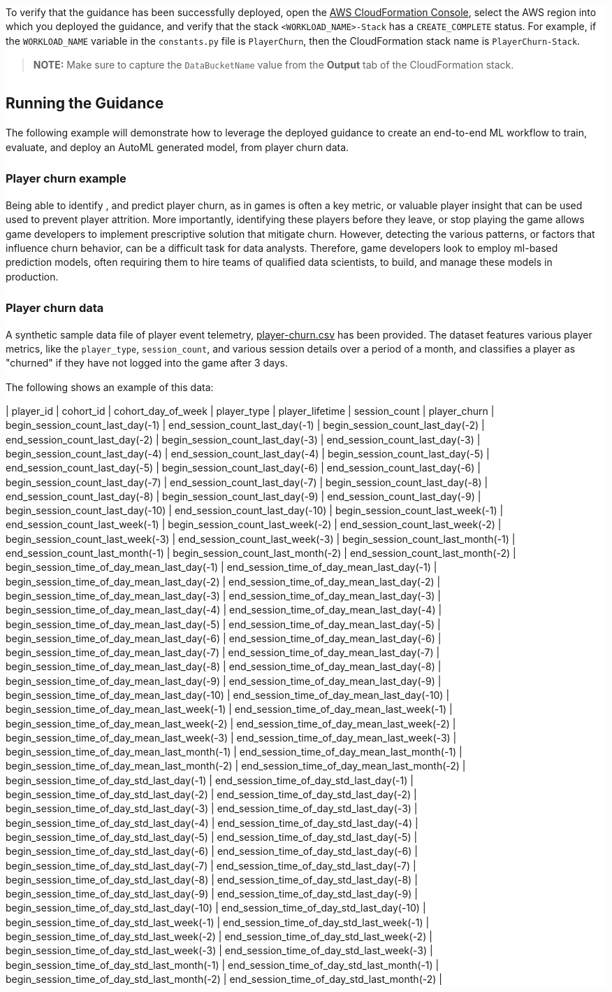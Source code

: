 To verify that the guidance has been successfully deployed, open the [AWS CloudFormation Console](https://console.aws.amazon.com/cloudformation/), select the AWS region into which you deployed the guidance, and verify that the stack `<WORKLOAD_NAME>-Stack` has a `CREATE_COMPLETE` status. For example, if the `WORKLOAD_NAME` variable in the `constants.py` file is `PlayerChurn`, then the CloudFormation stack name is `PlayerChurn-Stack`.

>__NOTE:__ Make sure to capture the `DataBucketName` value from the __Output__ tab of the CloudFormation stack.

## Running the Guidance

The following example will demonstrate how to leverage the deployed guidance to create an end-to-end ML workflow to train, evaluate, and deploy an AutoML generated model, from player churn data.

### Player churn example 

Being able to identify , and predict player churn, as  in games is often a key metric, or valuable player insight that can be used  used to prevent player attrition. More importantly, identifying these players before they leave, or stop playing the game allows game developers to implement prescriptive solution that mitigate churn. However, detecting the various patterns, or factors that influence churn behavior, can be a difficult task for data analysts. Therefore, game developers look to employ ml-based prediction models, often requiring them to hire teams of qualified data scientists, to build, and manage these models in production.

### Player churn data

A synthetic sample data file of player event telemetry, [player-churn.csv](./assets/examples/player-churn.csv) has been provided. The dataset features various player metrics, like the `player_type`, `session_count`, and various session details over a period of a month, and classifies a player as "churned" if they have not logged into the game after 3 days. 

The following shows an example of this data:

| player_id | cohort_id | cohort_day_of_week | player_type | player_lifetime | session_count | player_churn | begin_session_count_last_day(-1) | end_session_count_last_day(-1) | begin_session_count_last_day(-2) | end_session_count_last_day(-2) | begin_session_count_last_day(-3) | end_session_count_last_day(-3) | begin_session_count_last_day(-4) | end_session_count_last_day(-4) | begin_session_count_last_day(-5) | end_session_count_last_day(-5) | begin_session_count_last_day(-6) | end_session_count_last_day(-6) | begin_session_count_last_day(-7) | end_session_count_last_day(-7) | begin_session_count_last_day(-8) | end_session_count_last_day(-8) | begin_session_count_last_day(-9) | end_session_count_last_day(-9) | begin_session_count_last_day(-10) | end_session_count_last_day(-10) | begin_session_count_last_week(-1) | end_session_count_last_week(-1) | begin_session_count_last_week(-2) | end_session_count_last_week(-2) | begin_session_count_last_week(-3) | end_session_count_last_week(-3) | begin_session_count_last_month(-1) | end_session_count_last_month(-1) | begin_session_count_last_month(-2) | end_session_count_last_month(-2) | begin_session_time_of_day_mean_last_day(-1) | end_session_time_of_day_mean_last_day(-1) | begin_session_time_of_day_mean_last_day(-2) | end_session_time_of_day_mean_last_day(-2) | begin_session_time_of_day_mean_last_day(-3) | end_session_time_of_day_mean_last_day(-3) | begin_session_time_of_day_mean_last_day(-4) | end_session_time_of_day_mean_last_day(-4) | begin_session_time_of_day_mean_last_day(-5) | end_session_time_of_day_mean_last_day(-5) | begin_session_time_of_day_mean_last_day(-6) | end_session_time_of_day_mean_last_day(-6) | begin_session_time_of_day_mean_last_day(-7) | end_session_time_of_day_mean_last_day(-7) | begin_session_time_of_day_mean_last_day(-8) | end_session_time_of_day_mean_last_day(-8) | begin_session_time_of_day_mean_last_day(-9) | end_session_time_of_day_mean_last_day(-9) | begin_session_time_of_day_mean_last_day(-10) | end_session_time_of_day_mean_last_day(-10) | begin_session_time_of_day_mean_last_week(-1) | end_session_time_of_day_mean_last_week(-1) | begin_session_time_of_day_mean_last_week(-2) | end_session_time_of_day_mean_last_week(-2) | begin_session_time_of_day_mean_last_week(-3) | end_session_time_of_day_mean_last_week(-3) | begin_session_time_of_day_mean_last_month(-1) | end_session_time_of_day_mean_last_month(-1) | begin_session_time_of_day_mean_last_month(-2) | end_session_time_of_day_mean_last_month(-2) | begin_session_time_of_day_std_last_day(-1) | end_session_time_of_day_std_last_day(-1) | begin_session_time_of_day_std_last_day(-2) | end_session_time_of_day_std_last_day(-2) | begin_session_time_of_day_std_last_day(-3) | end_session_time_of_day_std_last_day(-3) | begin_session_time_of_day_std_last_day(-4) | end_session_time_of_day_std_last_day(-4) | begin_session_time_of_day_std_last_day(-5) | end_session_time_of_day_std_last_day(-5) | begin_session_time_of_day_std_last_day(-6) | end_session_time_of_day_std_last_day(-6) | begin_session_time_of_day_std_last_day(-7) | end_session_time_of_day_std_last_day(-7) | begin_session_time_of_day_std_last_day(-8) | end_session_time_of_day_std_last_day(-8) | begin_session_time_of_day_std_last_day(-9) | end_session_time_of_day_std_last_day(-9) | begin_session_time_of_day_std_last_day(-10) | end_session_time_of_day_std_last_day(-10) | begin_session_time_of_day_std_last_week(-1) | end_session_time_of_day_std_last_week(-1) | begin_session_time_of_day_std_last_week(-2) | end_session_time_of_day_std_last_week(-2) | begin_session_time_of_day_std_last_week(-3) | end_session_time_of_day_std_last_week(-3) | begin_session_time_of_day_std_last_month(-1) | end_session_time_of_day_std_last_month(-1) | begin_session_time_of_day_std_last_month(-2) | end_session_time_of_day_std_last_month(-2) |